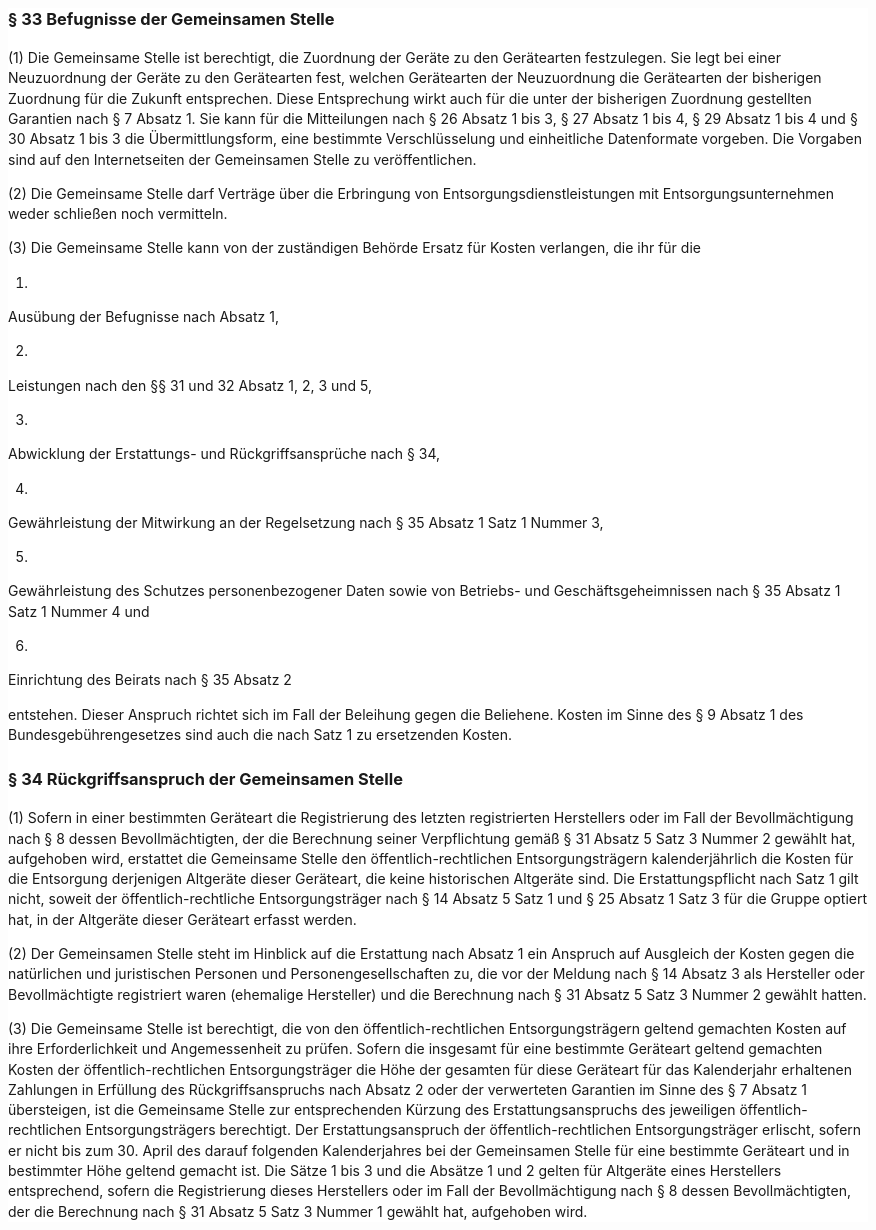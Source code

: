 ### § 33 Befugnisse der Gemeinsamen Stelle

(1) Die Gemeinsame Stelle ist berechtigt, die Zuordnung der Geräte zu den Gerätearten festzulegen. Sie legt bei einer Neuzuordnung der Geräte zu den Gerätearten fest, welchen Gerätearten der Neuzuordnung die Gerätearten der bisherigen Zuordnung für die Zukunft entsprechen. Diese Entsprechung wirkt auch für die unter der bisherigen Zuordnung gestellten Garantien nach § 7 Absatz 1. Sie kann für die Mitteilungen nach § 26 Absatz 1 bis 3, § 27 Absatz 1 bis 4, § 29 Absatz 1 bis 4 und § 30 Absatz 1 bis 3 die Übermittlungsform, eine bestimmte Verschlüsselung und einheitliche Datenformate vorgeben. Die Vorgaben sind auf den Internetseiten der Gemeinsamen Stelle zu veröffentlichen.

(2) Die Gemeinsame Stelle darf Verträge über die Erbringung von Entsorgungsdienstleistungen mit Entsorgungsunternehmen weder schließen noch vermitteln.

(3) Die Gemeinsame Stelle kann von der zuständigen Behörde Ersatz für Kosten verlangen, die ihr für die

1.  
Ausübung der Befugnisse nach Absatz 1,

2.  
Leistungen nach den §§ 31 und 32 Absatz 1, 2, 3 und 5,

3.  
Abwicklung der Erstattungs- und Rückgriffsansprüche nach § 34,

4.  
Gewährleistung der Mitwirkung an der Regelsetzung nach § 35 Absatz 1 Satz 1 Nummer 3,

5.  
Gewährleistung des Schutzes personenbezogener Daten sowie von Betriebs- und Geschäftsgeheimnissen nach § 35 Absatz 1 Satz 1 Nummer 4 und

6.  
Einrichtung des Beirats nach § 35 Absatz 2

entstehen. Dieser Anspruch richtet sich im Fall der Beleihung gegen die Beliehene. Kosten im Sinne des § 9 Absatz 1 des Bundesgebührengesetzes sind auch die nach Satz 1 zu ersetzenden Kosten.

### § 34 Rückgriffsanspruch der Gemeinsamen Stelle

(1) Sofern in einer bestimmten Geräteart die Registrierung des letzten registrierten Herstellers oder im Fall der Bevollmächtigung nach § 8 dessen Bevollmächtigten, der die Berechnung seiner Verpflichtung gemäß § 31 Absatz 5 Satz 3 Nummer 2 gewählt hat, aufgehoben wird, erstattet die Gemeinsame Stelle den öffentlich-rechtlichen Entsorgungsträgern kalenderjährlich die Kosten für die Entsorgung derjenigen Altgeräte dieser Geräteart, die keine historischen Altgeräte sind. Die Erstattungspflicht nach Satz 1 gilt nicht, soweit der öffentlich-rechtliche Entsorgungsträger nach § 14 Absatz 5 Satz 1 und § 25 Absatz 1 Satz 3 für die Gruppe optiert hat, in der Altgeräte dieser Geräteart erfasst werden.

(2) Der Gemeinsamen Stelle steht im Hinblick auf die Erstattung nach Absatz 1 ein Anspruch auf Ausgleich der Kosten gegen die natürlichen und juristischen Personen und Personengesellschaften zu, die vor der Meldung nach § 14 Absatz 3 als Hersteller oder Bevollmächtigte registriert waren (ehemalige Hersteller) und die Berechnung nach § 31 Absatz 5 Satz 3 Nummer 2 gewählt hatten.

(3) Die Gemeinsame Stelle ist berechtigt, die von den öffentlich-rechtlichen Entsorgungsträgern geltend gemachten Kosten auf ihre Erforderlichkeit und Angemessenheit zu prüfen. Sofern die insgesamt für eine bestimmte Geräteart geltend gemachten Kosten der öffentlich-rechtlichen Entsorgungsträger die Höhe der gesamten für diese Geräteart für das Kalenderjahr erhaltenen Zahlungen in Erfüllung des Rückgriffsanspruchs nach Absatz 2 oder der verwerteten Garantien im Sinne des § 7 Absatz 1 übersteigen, ist die Gemeinsame Stelle zur entsprechenden Kürzung des Erstattungsanspruchs des jeweiligen öffentlich-rechtlichen Entsorgungsträgers berechtigt. Der Erstattungsanspruch der öffentlich-rechtlichen Entsorgungsträger erlischt, sofern er nicht bis zum 30. April des darauf folgenden Kalenderjahres bei der Gemeinsamen Stelle für eine bestimmte Geräteart und in bestimmter Höhe geltend gemacht ist. Die Sätze 1 bis 3 und die Absätze 1 und 2 gelten für Altgeräte eines Herstellers entsprechend, sofern die Registrierung dieses Herstellers oder im Fall der Bevollmächtigung nach § 8 dessen Bevollmächtigten, der die Berechnung nach § 31 Absatz 5 Satz 3 Nummer 1 gewählt hat, aufgehoben wird.

